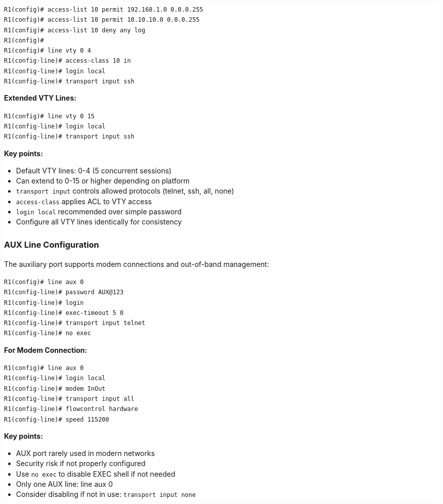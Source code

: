 ```
R1(config)# access-list 10 permit 192.168.1.0 0.0.0.255
R1(config)# access-list 10 permit 10.10.10.0 0.0.0.255
R1(config)# access-list 10 deny any log
R1(config)# 
R1(config)# line vty 0 4
R1(config-line)# access-class 10 in
R1(config-line)# login local
R1(config-line)# transport input ssh
```

**Extended VTY Lines:**

```
R1(config)# line vty 0 15
R1(config-line)# login local
R1(config-line)# transport input ssh
```

**Key points:**

- Default VTY lines: 0-4 (5 concurrent sessions)
- Can extend to 0-15 or higher depending on platform
- `transport input` controls allowed protocols (telnet, ssh, all, none)
- `access-class` applies ACL to VTY access
- `login local` recommended over simple password
- Configure all VTY lines identically for consistency

### AUX Line Configuration

The auxiliary port supports modem connections and out-of-band management:

```
R1(config)# line aux 0
R1(config-line)# password AUX@123
R1(config-line)# login
R1(config-line)# exec-timeout 5 0
R1(config-line)# transport input telnet
R1(config-line)# no exec
```

**For Modem Connection:**

```
R1(config)# line aux 0
R1(config-line)# login local
R1(config-line)# modem InOut
R1(config-line)# transport input all
R1(config-line)# flowcontrol hardware
R1(config-line)# speed 115200
```

**Key points:**

- AUX port rarely used in modern networks
- Security risk if not properly configured
- Use `no exec` to disable EXEC shell if not needed
- Only one AUX line: line aux 0
- Consider disabling if not in use: `transport input none`
